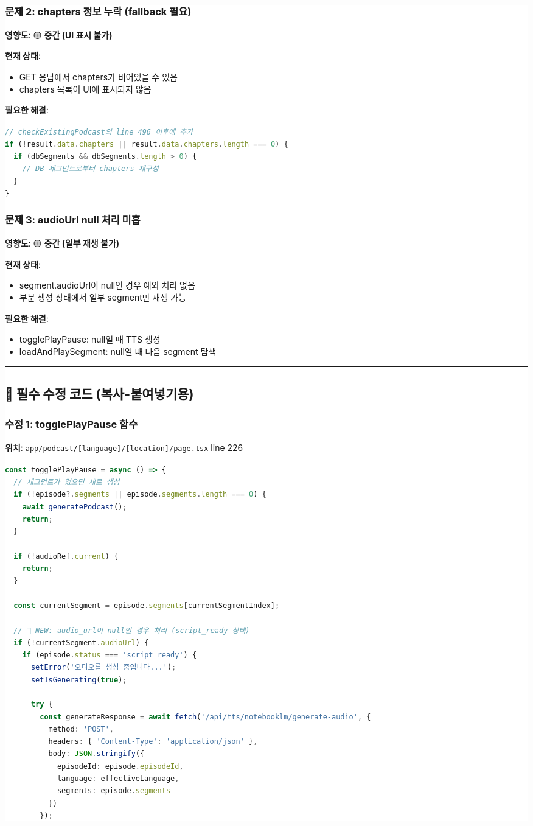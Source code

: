 ### 문제 2: chapters 정보 누락 (fallback 필요)
**영향도**: 🟡 **중간 (UI 표시 불가)**

**현재 상태**:
- GET 응답에서 chapters가 비어있을 수 있음
- chapters 목록이 UI에 표시되지 않음

**필요한 해결**:
```typescript
// checkExistingPodcast의 line 496 이후에 추가
if (!result.data.chapters || result.data.chapters.length === 0) {
  if (dbSegments && dbSegments.length > 0) {
    // DB 세그먼트로부터 chapters 재구성
  }
}
```

### 문제 3: audioUrl null 처리 미흡
**영향도**: 🟡 **중간 (일부 재생 불가)**

**현재 상태**:
- segment.audioUrl이 null인 경우 예외 처리 없음
- 부분 생성 상태에서 일부 segment만 재생 가능

**필요한 해결**:
- togglePlayPause: null일 때 TTS 생성
- loadAndPlaySegment: null일 때 다음 segment 탐색

---

## 🔧 필수 수정 코드 (복사-붙여넣기용)

### 수정 1: togglePlayPause 함수
**위치**: `app/podcast/[language]/[location]/page.tsx` line 226

```typescript
const togglePlayPause = async () => {
  // 세그먼트가 없으면 새로 생성
  if (!episode?.segments || episode.segments.length === 0) {
    await generatePodcast();
    return;
  }

  if (!audioRef.current) {
    return;
  }

  const currentSegment = episode.segments[currentSegmentIndex];

  // 🔧 NEW: audio_url이 null인 경우 처리 (script_ready 상태)
  if (!currentSegment.audioUrl) {
    if (episode.status === 'script_ready') {
      setError('오디오를 생성 중입니다...');
      setIsGenerating(true);

      try {
        const generateResponse = await fetch('/api/tts/notebooklm/generate-audio', {
          method: 'POST',
          headers: { 'Content-Type': 'application/json' },
          body: JSON.stringify({
            episodeId: episode.episodeId,
            language: effectiveLanguage,
            segments: episode.segments
          })
        });
```